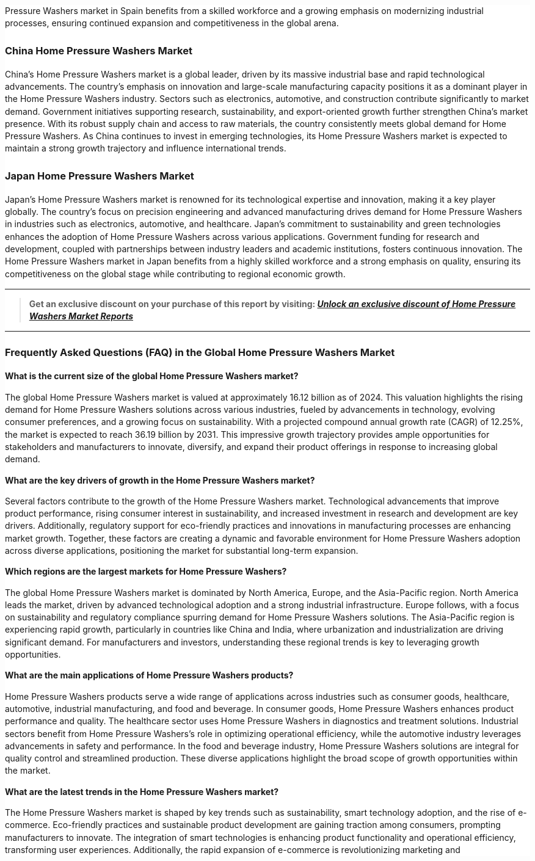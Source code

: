 Pressure Washers market in Spain benefits from a skilled workforce and a growing emphasis on modernizing industrial processes, ensuring continued expansion and competitiveness in the global arena.</p><h3>China Home Pressure Washers Market</h3><p>China&rsquo;s Home Pressure Washers market is a global leader, driven by its massive industrial base and rapid technological advancements. The country&rsquo;s emphasis on innovation and large-scale manufacturing capacity positions it as a dominant player in the Home Pressure Washers industry. Sectors such as electronics, automotive, and construction contribute significantly to market demand. Government initiatives supporting research, sustainability, and export-oriented growth further strengthen China&rsquo;s market presence. With its robust supply chain and access to raw materials, the country consistently meets global demand for Home Pressure Washers. As China continues to invest in emerging technologies, its Home Pressure Washers market is expected to maintain a strong growth trajectory and influence international trends.</p><h3>Japan Home Pressure Washers Market</h3><p>Japan&rsquo;s Home Pressure Washers market is renowned for its technological expertise and innovation, making it a key player globally. The country&rsquo;s focus on precision engineering and advanced manufacturing drives demand for Home Pressure Washers in industries such as electronics, automotive, and healthcare. Japan&rsquo;s commitment to sustainability and green technologies enhances the adoption of Home Pressure Washers across various applications. Government funding for research and development, coupled with partnerships between industry leaders and academic institutions, fosters continuous innovation. The Home Pressure Washers market in Japan benefits from a highly skilled workforce and a strong emphasis on quality, ensuring its competitiveness on the global stage while contributing to regional economic growth.</p><hr /><blockquote><p><strong>Get an exclusive discount on your purchase of this report by visiting: <em><a href="://marketresearchpulse.com/ask-for-discount/141299?utm_source=Github&amp;utm_medium=019">Unlock an exclusive discount of Home Pressure Washers Market Reports</a></em>&nbsp;</strong></p></blockquote><hr /><h3>Frequently Asked Questions (FAQ) in the Global Home Pressure Washers Market</h3><p><strong>What is the current size of the global Home Pressure Washers market?</strong></p><p>The global Home Pressure Washers market is valued at approximately 16.12 billion as of 2024. This valuation highlights the rising demand for Home Pressure Washers solutions across various industries, fueled by advancements in technology, evolving consumer preferences, and a growing focus on sustainability. With a projected compound annual growth rate (CAGR) of 12.25%, the market is expected to reach 36.19 billion by 2031. This impressive growth trajectory provides ample opportunities for stakeholders and manufacturers to innovate, diversify, and expand their product offerings in response to increasing global demand.</p><p><strong>What are the key drivers of growth in the Home Pressure Washers market?</strong></p><p>Several factors contribute to the growth of the Home Pressure Washers market. Technological advancements that improve product performance, rising consumer interest in sustainability, and increased investment in research and development are key drivers. Additionally, regulatory support for eco-friendly practices and innovations in manufacturing processes are enhancing market growth. Together, these factors are creating a dynamic and favorable environment for Home Pressure Washers adoption across diverse applications, positioning the market for substantial long-term expansion.</p><p><strong>Which regions are the largest markets for Home Pressure Washers?</strong></p><p>The global Home Pressure Washers market is dominated by North America, Europe, and the Asia-Pacific region. North America leads the market, driven by advanced technological adoption and a strong industrial infrastructure. Europe follows, with a focus on sustainability and regulatory compliance spurring demand for Home Pressure Washers solutions. The Asia-Pacific region is experiencing rapid growth, particularly in countries like China and India, where urbanization and industrialization are driving significant demand. For manufacturers and investors, understanding these regional trends is key to leveraging growth opportunities.</p><p><strong>What are the main applications of Home Pressure Washers products?</strong></p><p>Home Pressure Washers products serve a wide range of applications across industries such as consumer goods, healthcare, automotive, industrial manufacturing, and food and beverage. In consumer goods, Home Pressure Washers enhances product performance and quality. The healthcare sector uses Home Pressure Washers in diagnostics and treatment solutions. Industrial sectors benefit from Home Pressure Washers&rsquo;s role in optimizing operational efficiency, while the automotive industry leverages advancements in safety and performance. In the food and beverage industry, Home Pressure Washers solutions are integral for quality control and streamlined production. These diverse applications highlight the broad scope of growth opportunities within the market.</p><p><strong>What are the latest trends in the Home Pressure Washers market?</strong></p><p>The Home Pressure Washers market is shaped by key trends such as sustainability, smart technology adoption, and the rise of e-commerce. Eco-friendly practices and sustainable product development are gaining traction among consumers, prompting manufacturers to innovate. The integration of smart technologies is enhancing product functionality and operational efficiency, transforming user experiences. Additionally, the rapid expansion of e-commerce is revolutionizing marketing and